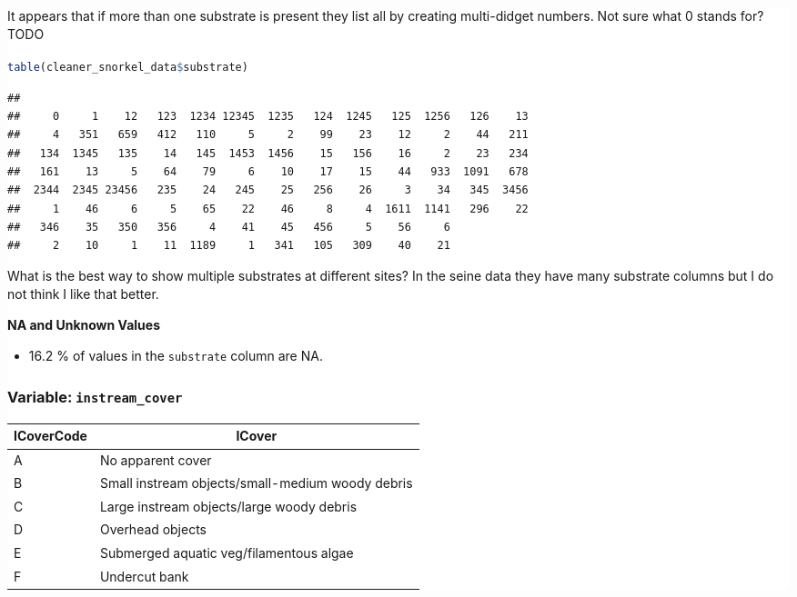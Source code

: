 It appears that if more than one substrate is present they list all by
creating multi-didget numbers. Not sure what 0 stands for? TODO

``` r
table(cleaner_snorkel_data$substrate) 
```

    ## 
    ##     0     1    12   123  1234 12345  1235   124  1245   125  1256   126    13 
    ##     4   351   659   412   110     5     2    99    23    12     2    44   211 
    ##   134  1345   135    14   145  1453  1456    15   156    16     2    23   234 
    ##   161    13     5    64    79     6    10    17    15    44   933  1091   678 
    ##  2344  2345 23456   235    24   245    25   256    26     3    34   345  3456 
    ##     1    46     6     5    65    22    46     8     4  1611  1141   296    22 
    ##   346    35   350   356     4    41    45   456     5    56     6 
    ##     2    10     1    11  1189     1   341   105   309    40    21

What is the best way to show multiple substrates at different sites? In
the seine data they have many substrate columns but I do not think I
like that better.

**NA and Unknown Values**

- 16.2 % of values in the `substrate` column are NA.

### Variable: `instream_cover`

| ICoverCode | ICover                                           |
|------------|--------------------------------------------------|
| A          | No apparent cover                                |
| B          | Small instream objects/small-medium woody debris |
| C          | Large instream objects/large woody debris        |
| D          | Overhead objects                                 |
| E          | Submerged aquatic veg/filamentous algae          |
| F          | Undercut bank                                    |
